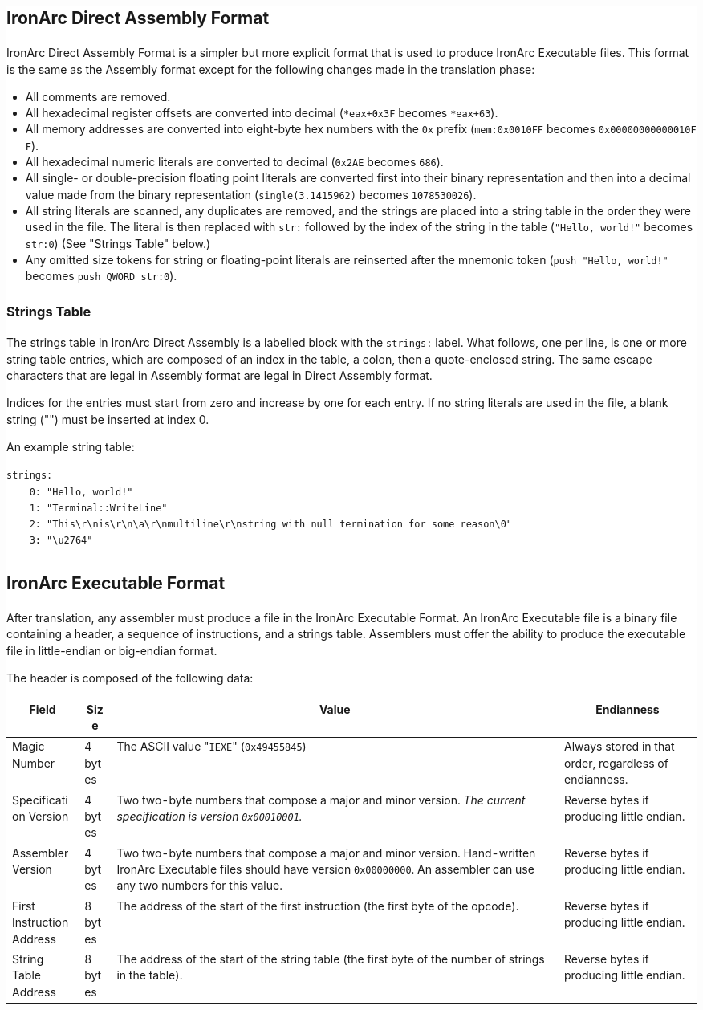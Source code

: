 ## IronArc Direct Assembly Format

IronArc Direct Assembly Format is a simpler but more explicit format that is used to produce IronArc Executable files. This format is the same as the Assembly format except for the following changes made in the translation phase:

* All comments are removed.
* All hexadecimal register offsets are converted into decimal (`*eax+0x3F` becomes `*eax+63`).
* All memory addresses are converted into eight-byte hex numbers with the `0x` prefix (`mem:0x0010FF` becomes `0x00000000000010FF`).
* All hexadecimal numeric literals are converted to decimal (`0x2AE` becomes `686`).
* All single- or double-precision floating point literals are converted first into their binary representation and then into a decimal value made from the binary representation (`single(3.1415962)` becomes `1078530026`).
* All string literals are scanned, any duplicates are removed, and the strings are placed into a string table in the order they were used in the file. The literal is then replaced with `str:` followed by the index of the string in the table (`"Hello, world!"` becomes `str:0`) (See "Strings Table" below.)
* Any omitted size tokens for string or floating-point literals are reinserted after the mnemonic token (`push "Hello, world!"` becomes `push QWORD str:0`).

### Strings Table
The strings table in IronArc Direct Assembly is a labelled block with the `strings:` label. What follows, one per line, is one or more string table entries, which are composed of an index in the table, a colon, then a quote-enclosed string. The same escape characters that are legal in Assembly format are legal in Direct Assembly format.

Indices for the entries must start from zero and increase by one for each entry. If no string literals are used in the file, a blank string ("") must be inserted at index 0.

An example string table:
```
strings:
	0: "Hello, world!"
	1: "Terminal::WriteLine"
	2: "This\r\nis\r\n\a\r\nmultiline\r\nstring with null termination for some reason\0"
	3: "\u2764"
```

## IronArc Executable Format
After translation, any assembler must produce a file in the IronArc Executable Format. An IronArc Executable file is a binary file containing a header, a sequence of instructions, and a strings table. Assemblers must offer the ability to produce the executable file in little-endian or big-endian format.

The header is composed of the following data:

| **Field**                 | **Size** | **Value**                                                                                                                                                                                 | **Endianness**                                         |
|---------------------------|----------|-------------------------------------------------------------------------------------------------------------------------------------------------------------------------------------------|--------------------------------------------------------|
| Magic Number              | 4 bytes  | The ASCII value "`IEXE`" (`0x49455845`)                                                                                                                                                   | Always stored in that order, regardless of endianness. |
| Specification Version     | 4 bytes  | Two two-byte numbers that compose a major and minor version. *The current specification is version `0x00010001`.*                                                                         | Reverse bytes if producing little endian.              |
| Assembler Version         | 4 bytes  | Two two-byte numbers that compose a major and minor version. Hand-written IronArc Executable files should have version `0x00000000`. An assembler can use any two numbers for this value. | Reverse bytes if producing little endian.              |
| First Instruction Address | 8 bytes  | The address of the start of the first instruction (the first byte of the opcode).                                                                                                         | Reverse bytes if producing little endian.              |
| String Table Address      | 8 bytes  | The address of the start of the string table (the first byte of the number of strings in the table).                                                                                      | Reverse bytes if producing little endian.              |
